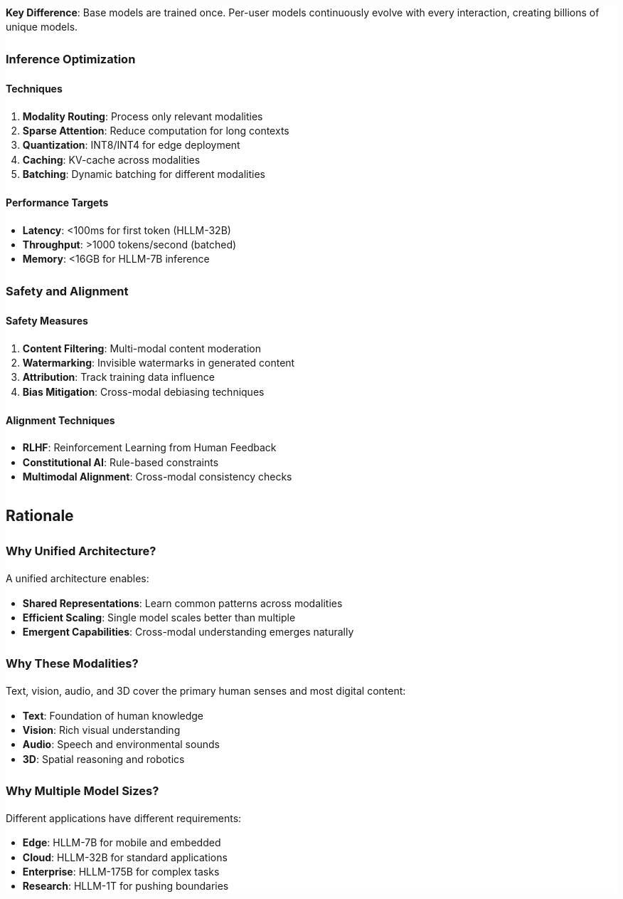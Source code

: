 **Key Difference**: Base models are trained once. Per-user models continuously evolve with every interaction, creating billions of unique models.

### Inference Optimization

#### Techniques
1. **Modality Routing**: Process only relevant modalities
2. **Sparse Attention**: Reduce computation for long contexts
3. **Quantization**: INT8/INT4 for edge deployment
4. **Caching**: KV-cache across modalities
5. **Batching**: Dynamic batching for different modalities

#### Performance Targets
- **Latency**: <100ms for first token (HLLM-32B)
- **Throughput**: >1000 tokens/second (batched)
- **Memory**: <16GB for HLLM-7B inference

### Safety and Alignment

#### Safety Measures
1. **Content Filtering**: Multi-modal content moderation
2. **Watermarking**: Invisible watermarks in generated content
3. **Attribution**: Track training data influence
4. **Bias Mitigation**: Cross-modal debiasing techniques

#### Alignment Techniques
- **RLHF**: Reinforcement Learning from Human Feedback
- **Constitutional AI**: Rule-based constraints
- **Multimodal Alignment**: Cross-modal consistency checks

## Rationale

### Why Unified Architecture?

A unified architecture enables:
- **Shared Representations**: Learn common patterns across modalities
- **Efficient Scaling**: Single model scales better than multiple
- **Emergent Capabilities**: Cross-modal understanding emerges naturally

### Why These Modalities?

Text, vision, audio, and 3D cover the primary human senses and most digital content:
- **Text**: Foundation of human knowledge
- **Vision**: Rich visual understanding
- **Audio**: Speech and environmental sounds
- **3D**: Spatial reasoning and robotics

### Why Multiple Model Sizes?

Different applications have different requirements:
- **Edge**: HLLM-7B for mobile and embedded
- **Cloud**: HLLM-32B for standard applications
- **Enterprise**: HLLM-175B for complex tasks
- **Research**: HLLM-1T for pushing boundaries
